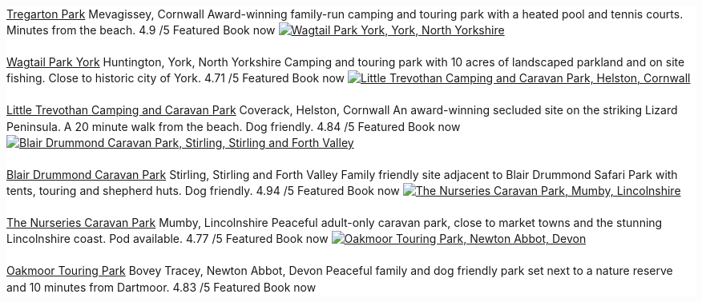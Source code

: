 [Tregarton Park](/search/campsites-in-cornwall/mevagissey/tregarton-park) 
 Mevagissey, Cornwall
Award-winning family-run camping and touring park with a heated pool and tennis courts. Minutes from the beach.
4.9
  /5
Featured
Book now
[![Wagtail Park York, York, North Yorkshire]()](/search/campsites-in-yorkshire/york/wagtail-park-york)
#### 
[Wagtail Park York](/search/campsites-in-yorkshire/york/wagtail-park-york) 
 Huntington, York, North Yorkshire
Camping and touring park with 10 acres of landscaped parkland and on site fishing. Close to historic city of York.
4.71
  /5
Featured
Book now
[![Little Trevothan Camping and Caravan Park, Helston, Cornwall]()](/search/campsites-in-cornwall/helston/little-trevothan-camping-and-caravan-park)
#### 
[Little Trevothan Camping and Caravan Park](/search/campsites-in-cornwall/helston/little-trevothan-camping-and-caravan-park) 
 Coverack, Helston, Cornwall
An award-winning secluded site on the striking Lizard Peninsula. A 20 minute walk from the beach. Dog friendly. 
4.84
  /5
Featured
Book now
[![Blair Drummond Caravan Park, Stirling, Stirling and Forth Valley]()](/search/campsites-in-scotland/stirling-and-forth-valley/stirling/blair-drummond-caravan-park)
#### 
[Blair Drummond Caravan Park](/search/campsites-in-scotland/stirling-and-forth-valley/stirling/blair-drummond-caravan-park) 
 Stirling, Stirling and Forth Valley
Family friendly site adjacent to Blair Drummond Safari Park with tents, touring and shepherd huts. Dog friendly.
4.94
  /5
Featured
Book now
[![The Nurseries Caravan Park, Mumby, Lincolnshire]()](/search/campsites-in-lincolnshire/mumby/the-nurseries-caravan-park)
#### 
[The Nurseries Caravan Park](/search/campsites-in-lincolnshire/mumby/the-nurseries-caravan-park) 
 Mumby, Lincolnshire
Peaceful adult-only caravan park, close to market towns and the stunning Lincolnshire coast. Pod available.
4.77
  /5
Featured
Book now
[![Oakmoor Touring Park, Newton Abbot, Devon]()](/search/campsites-in-devon/newton-abbot/oakmoor-touring-park)
#### 
[Oakmoor Touring Park](/search/campsites-in-devon/newton-abbot/oakmoor-touring-park) 
 Bovey Tracey, Newton Abbot, Devon
Peaceful family and dog friendly park set next to a nature reserve and 10 minutes from Dartmoor.
4.83
  /5
Featured
Book now